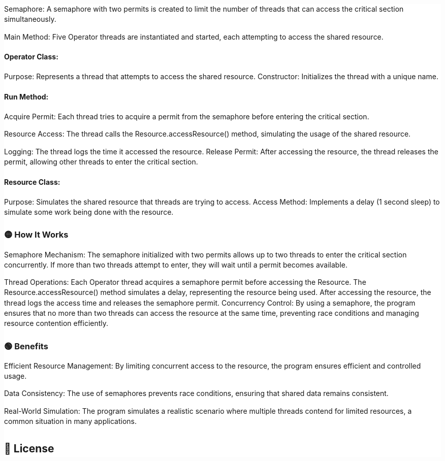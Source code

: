 Semaphore: A semaphore with two permits is created to limit the number of threads that can access the critical section simultaneously.

Main Method: Five Operator threads are instantiated and started, each attempting to access the shared resource.

#### Operator Class:

Purpose: Represents a thread that attempts to access the shared resource.
Constructor: Initializes the thread with a unique name.

#### Run Method:
Acquire Permit: Each thread tries to acquire a permit from the semaphore before entering the critical section.

Resource Access: The thread calls the Resource.accessResource() method, simulating the usage of the shared resource.

Logging: The thread logs the time it accessed the resource.
Release Permit: After accessing the resource, the thread releases the permit, allowing other threads to enter the critical section.

#### Resource Class:

Purpose: Simulates the shared resource that threads are trying to access.
Access Method: Implements a delay (1 second sleep) to simulate some work being done with the resource.

### 🟡 How It Works
Semaphore Mechanism: The semaphore initialized with two permits allows up to two threads to enter the critical section concurrently. If more than two threads attempt to enter, they will wait until a permit becomes available.

Thread Operations:
Each Operator thread acquires a semaphore permit before accessing the Resource.
The Resource.accessResource() method simulates a delay, representing the resource being used.
After accessing the resource, the thread logs the access time and releases the semaphore permit.
Concurrency Control: By using a semaphore, the program ensures that no more than two threads can access the resource at the same time, preventing race conditions and managing resource contention efficiently.

### 🟢 Benefits
Efficient Resource Management: By limiting concurrent access to the resource, the program ensures efficient and controlled usage.

Data Consistency: The use of semaphores prevents race conditions, ensuring that shared data remains consistent.

Real-World Simulation: The program simulates a realistic scenario where multiple threads contend for limited resources, a common situation in many applications.



## 🔵 License
